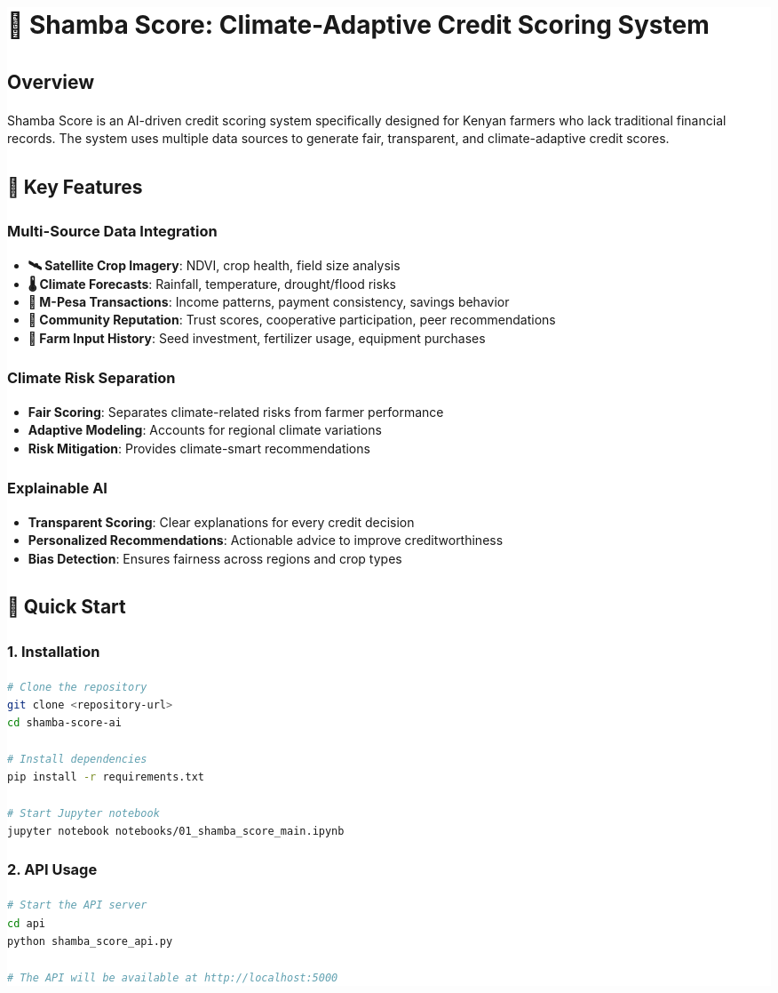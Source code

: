 # 🌾 Shamba Score: Climate-Adaptive Credit Scoring System

## Overview

Shamba Score is an AI-driven credit scoring system specifically designed for Kenyan farmers who lack traditional financial records. The system uses multiple data sources to generate fair, transparent, and climate-adaptive credit scores.

## 🎯 Key Features

### Multi-Source Data Integration
- **🛰️ Satellite Crop Imagery**: NDVI, crop health, field size analysis
- **🌡️ Climate Forecasts**: Rainfall, temperature, drought/flood risks
- **📱 M-Pesa Transactions**: Income patterns, payment consistency, savings behavior
- **👥 Community Reputation**: Trust scores, cooperative participation, peer recommendations
- **🌱 Farm Input History**: Seed investment, fertilizer usage, equipment purchases

### Climate Risk Separation
- **Fair Scoring**: Separates climate-related risks from farmer performance
- **Adaptive Modeling**: Accounts for regional climate variations
- **Risk Mitigation**: Provides climate-smart recommendations

### Explainable AI
- **Transparent Scoring**: Clear explanations for every credit decision
- **Personalized Recommendations**: Actionable advice to improve creditworthiness
- **Bias Detection**: Ensures fairness across regions and crop types

## 🚀 Quick Start

### 1. Installation

```bash
# Clone the repository
git clone <repository-url>
cd shamba-score-ai

# Install dependencies
pip install -r requirements.txt

# Start Jupyter notebook
jupyter notebook notebooks/01_shamba_score_main.ipynb
```

### 2. API Usage

```bash
# Start the API server
cd api
python shamba_score_api.py

# The API will be available at http://localhost:5000
```
